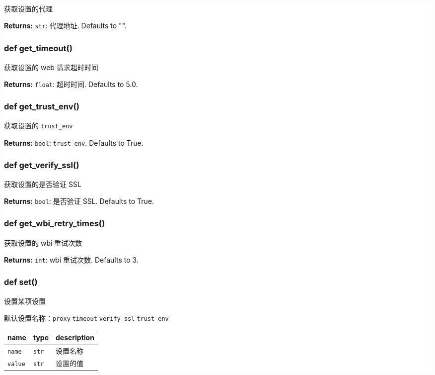 获取设置的代理



**Returns:** `str`:  代理地址. Defaults to "".




### def get_timeout()

获取设置的 web 请求超时时间



**Returns:** `float`:  超时时间. Defaults to 5.0.




### def get_trust_env()

获取设置的 `trust_env`



**Returns:** `bool`:  `trust_env`. Defaults to True.




### def get_verify_ssl()

获取设置的是否验证 SSL



**Returns:** `bool`:  是否验证 SSL. Defaults to True.




### def get_wbi_retry_times()

获取设置的 wbi 重试次数



**Returns:** `int`:  wbi 重试次数. Defaults to 3.




### def set()

设置某项设置

默认设置名称：`proxy` `timeout` `verify_ssl` `trust_env`


| name | type | description |
| - | - | - |
| `name` | `str` | 设置名称 |
| `value` | `str` | 设置的值 |
